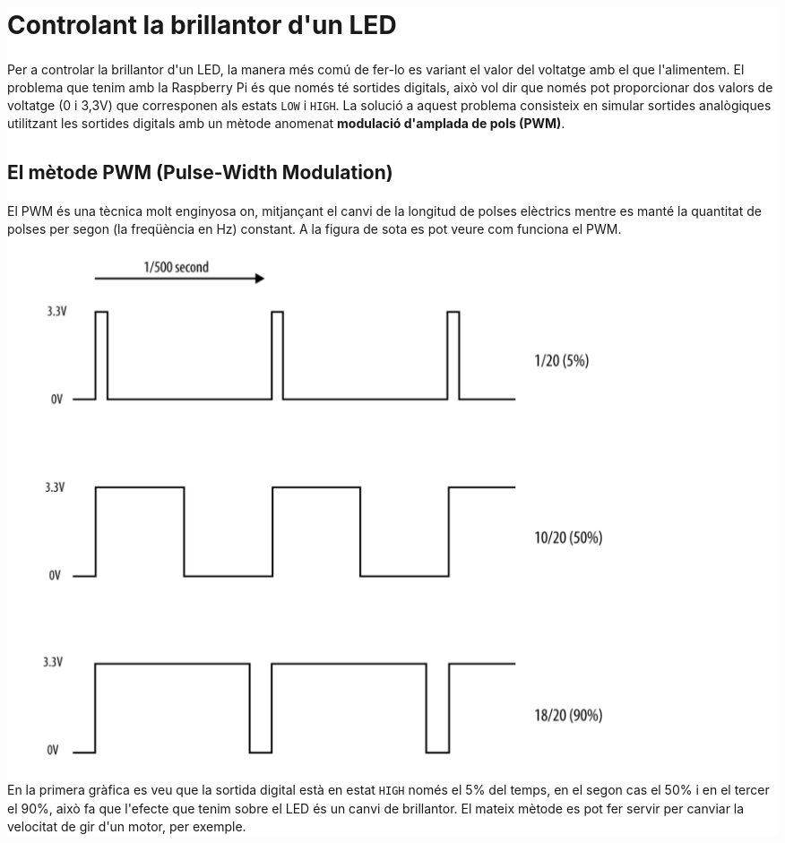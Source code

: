 
# Controlant la brillantor d'un LED

Per a controlar la brillantor d'un LED, la manera més comú de fer-lo es variant el valor del voltatge amb el que l'alimentem. El problema que tenim amb la Raspberry Pi és que només té sortides digitals, això vol dir que només pot proporcionar dos valors de voltatge (0 i 3,3V) que corresponen als estats `LOW` i `HIGH`. La solució a aquest problema consisteix en simular sortides analògiques utilitzant les sortides digitals amb un mètode anomenat **modulació d'amplada de pols (PWM)**.

## El mètode PWM (Pulse-Width Modulation)

El PWM és una tècnica molt enginyosa on, mitjançant el canvi de la longitud de polses elèctrics mentre es manté la quantitat de polses per segon (la freqüència en Hz) constant. A la figura de sota es pot veure com funciona el PWM.

<img src="img/pwm.png" width="80%">

En la primera gràfica es veu que la sortida digital està en estat `HIGH` només el 5% del temps, en el segon cas el 50% i en el tercer el 90%, això fa que l'efecte que tenim sobre el LED és un canvi de brillantor. El mateix mètode es pot fer servir per canviar la velocitat de gir d'un motor, per exemple. 
